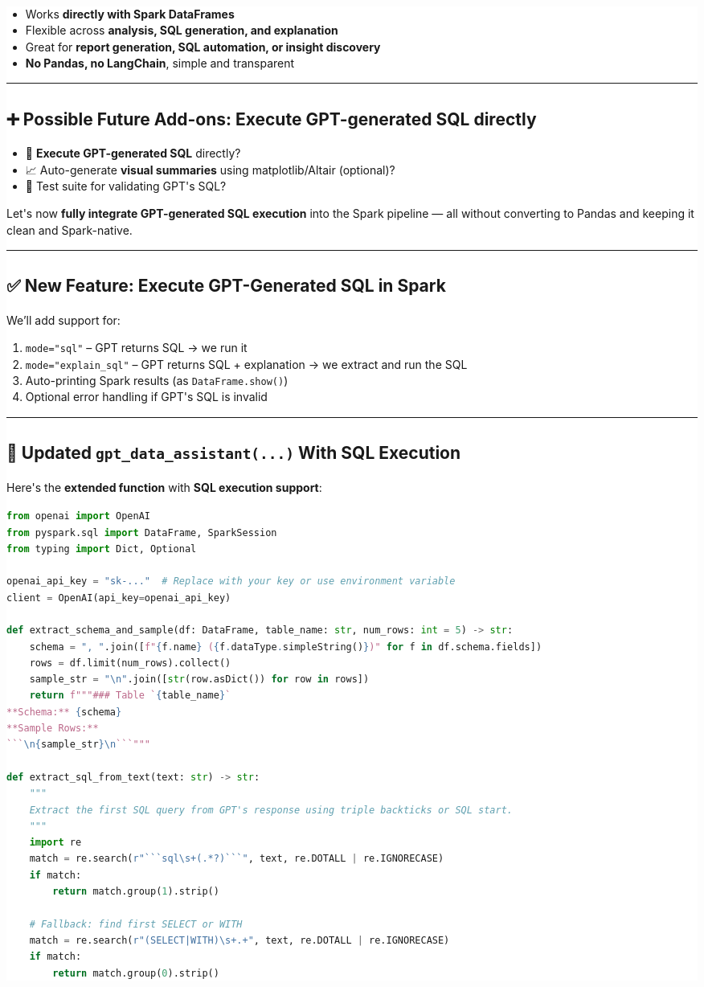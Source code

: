 * Works **directly with Spark DataFrames**
* Flexible across **analysis, SQL generation, and explanation**
* Great for **report generation, SQL automation, or insight discovery**
* **No Pandas, no LangChain**, simple and transparent

---

## ➕ Possible Future Add-ons: Execute GPT-generated SQL directly


* 🔄 **Execute GPT-generated SQL** directly?
* 📈 Auto-generate **visual summaries** using matplotlib/Altair (optional)?
* 🧪 Test suite for validating GPT's SQL?

Let's now **fully integrate GPT-generated SQL execution** 
into the Spark pipeline — all without converting to Pandas 
and keeping it clean and Spark-native.

---

## ✅ New Feature: Execute GPT-Generated SQL in Spark

We’ll add support for:

1. `mode="sql"` – GPT returns SQL → we run it
2. `mode="explain_sql"` – GPT returns SQL + explanation → we extract and run the SQL
3. Auto-printing Spark results (as `DataFrame.show()`)
4. Optional error handling if GPT's SQL is invalid

---

## 🧠 Updated `gpt_data_assistant(...)` With SQL Execution

Here's the **extended function** with **SQL execution support**:

````python
from openai import OpenAI
from pyspark.sql import DataFrame, SparkSession
from typing import Dict, Optional

openai_api_key = "sk-..."  # Replace with your key or use environment variable
client = OpenAI(api_key=openai_api_key) 

def extract_schema_and_sample(df: DataFrame, table_name: str, num_rows: int = 5) -> str:
    schema = ", ".join([f"{f.name} ({f.dataType.simpleString()})" for f in df.schema.fields])
    rows = df.limit(num_rows).collect()
    sample_str = "\n".join([str(row.asDict()) for row in rows])
    return f"""### Table `{table_name}`  
**Schema:** {schema}  
**Sample Rows:**  
```\n{sample_str}\n```"""

def extract_sql_from_text(text: str) -> str:
    """
    Extract the first SQL query from GPT's response using triple backticks or SQL start.
    """
    import re
    match = re.search(r"```sql\s+(.*?)```", text, re.DOTALL | re.IGNORECASE)
    if match:
        return match.group(1).strip()
    
    # Fallback: find first SELECT or WITH
    match = re.search(r"(SELECT|WITH)\s+.+", text, re.DOTALL | re.IGNORECASE)
    if match:
        return match.group(0).strip()
````
